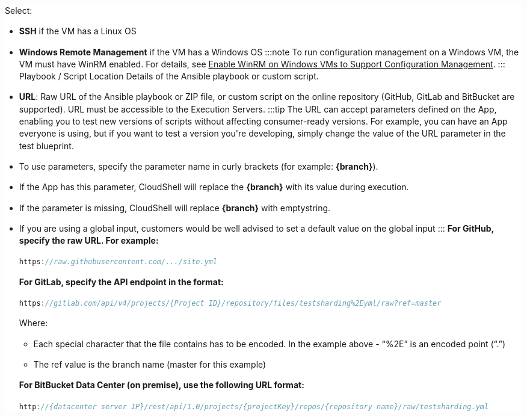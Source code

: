 Select:

- **SSH** if the VM has a Linux OS
- **Windows Remote Management** if the VM has a Windows OS
:::note
To run configuration management on a Windows VM, the VM must have WinRM enabled. For details, see [Enable WinRM on Windows VMs to Support Configuration Management](../../../../devguide/enable-winrm-on-win-vm-for-cfg-mng.md).
:::
            </td>
        </tr>
        <tr>
            <td>Playbook / Script Location</td>
            <td>
            Details of the Ansible playbook or custom script.

- **URL**: Raw URL of the Ansible playbook or ZIP file, or custom script on the online repository (GitHub, GitLab and BitBucket are supported). URL must be accessible to the Execution Servers.
:::tip
The URL can accept parameters defined on the App, enabling you to test new versions of scripts without affecting consumer-ready versions. For example, you can have an App everyone is using, but if you want to test a version you're developing, simply change the value of the URL parameter in the test blueprint.

- To use parameters, specify the parameter name in curly brackets (for example: **\{branch\}**).
- If the App has this parameter, CloudShell will replace the **\{branch\}** with its value during execution.
- If the parameter is missing, CloudShell will replace **\{branch\}** with emptystring.
- If you are using a global input, customers would be well advised to set a default value on the global input
:::
    **For GitHub, specify the raw URL. For example:**
    
    ```javascript
    https://raw.githubusercontent.com/.../site.yml
    ```
    
    **For GitLab, specify the API endpoint in the format:**
    
    ```javascript
    https://gitlab.com/api/v4/projects/{Project ID}/repository/files/testsharding%2Eyml/raw?ref=master
    ```
    
    Where:
    
    - Each special character that the file contains has to be encoded. In the example above - “%2E” is an encoded point (“.”)
        
    - The ref value is the branch name (master for this example)
        
    
    **For BitBucket Data Center (on premise), use the following URL format:**
    
    ```javascript
    http://{datacenter server IP}/rest/api/1.0/projects/{projectKey}/repos/{repository name}/raw/testsharding.yml
    ```
    